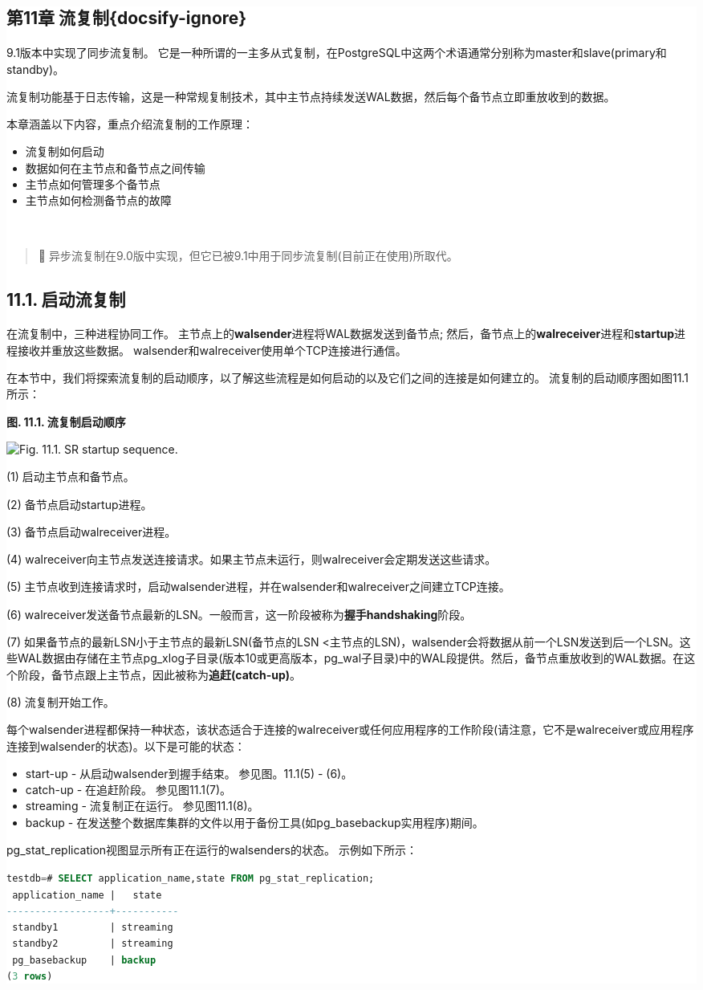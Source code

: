 ## 第11章 流复制{docsify-ignore} 

 9.1版本中实现了同步流复制。 它是一种所谓的一主多从式复制，在PostgreSQL中这两个术语通常分别称为master和slave(primary和standby)。

流复制功能基于日志传输，这是一种常规复制技术，其中主节点持续发送WAL数据，然后每个备节点立即重放收到的数据。

本章涵盖以下内容，重点介绍流复制的工作原理：

- 流复制如何启动
- 数据如何在主节点和备节点之间传输
- 主节点如何管理多个备节点
- 主节点如何检测备节点的故障

 

> :pushpin: 异步流复制在9.0版中实现，但它已被9.1中用于同步流复制(目前正在使用)所取代。 

## 11.1. 启动流复制 

在流复制中，三种进程协同工作。 主节点上的**walsender**进程将WAL数据发送到备节点; 然后，备节点上的**walreceiver**进程和**startup**进程接收并重放这些数据。 walsender和walreceiver使用单个TCP连接进行通信。

在本节中，我们将探索流复制的启动顺序，以了解这些流程是如何启动的以及它们之间的连接是如何建立的。 流复制的启动顺序图如图11.1所示：

**图. 11.1. 流复制启动顺序**

![Fig. 11.1. SR startup sequence.](https://github.com/yonj1e/The-Internals-of-PostgreSQL/blob/master/imgs/ch11/fig-11-01.png?raw=true)

(1) 启动主节点和备节点。

(2) 备节点启动startup进程。

(3) 备节点启动walreceiver进程。

(4) walreceiver向主节点发送连接请求。如果主节点未运行，则walreceiver会定期发送这些请求。

(5) 主节点收到连接请求时，启动walsender进程，并在walsender和walreceiver之间建立TCP连接。

(6) walreceiver发送备节点最新的LSN。一般而言，这一阶段被称为**握手handshaking**阶段。 

(7) 如果备节点的最新LSN小于主节点的最新LSN(备节点的LSN <主节点的LSN)，walsender会将数据从前一个LSN发送到后一个LSN。这些WAL数据由存储在主节点pg_xlog子目录(版本10或更高版本，pg_wal子目录)中的WAL段提供。然后，备节点重放收到的WAL数据。在这个阶段，备节点跟上主节点，因此被称为**追赶(catch-up)**。

(8) 流复制开始工作。

每个walsender进程都保持一种状态，该状态适合于连接的walreceiver或任何应用程序的工作阶段(请注意，它不是walreceiver或应用程序连接到walsender的状态)。以下是可能的状态：

- start-up - 从启动walsender到握手结束。 参见图。11.1(5) - (6)。
- catch-up - 在追赶阶段。 参见图11.1(7)。
- streaming - 流复制正在运行。 参见图11.1(8)。
- backup - 在发送整个数据库集群的文件以用于备份工具(如pg_basebackup实用程序)期间。

pg_stat_replication视图显示所有正在运行的walsenders的状态。 示例如下所示：

```sql
testdb=# SELECT application_name,state FROM pg_stat_replication;
 application_name |   state
------------------+-----------
 standby1         | streaming
 standby2         | streaming
 pg_basebackup    | backup
(3 rows)
```
